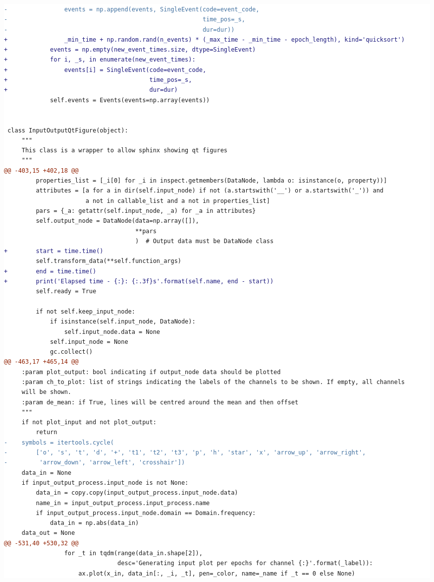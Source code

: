 ```diff
-                events = np.append(events, SingleEvent(code=event_code,
-                                                       time_pos=_s,
-                                                       dur=dur))
+                _min_time + np.random.rand(n_events) * (_max_time - _min_time - epoch_length), kind='quicksort')
+            events = np.empty(new_event_times.size, dtype=SingleEvent)
+            for i, _s, in enumerate(new_event_times):
+                events[i] = SingleEvent(code=event_code,
+                                        time_pos=_s,
+                                        dur=dur)
             self.events = Events(events=np.array(events))
 
 
 class InputOutputQtFigure(object):
     """
     This class is a wrapper to allow sphinx showing qt figures
     """
@@ -403,15 +402,18 @@
         properties_list = [_i[0] for _i in inspect.getmembers(DataNode, lambda o: isinstance(o, property))]
         attributes = [a for a in dir(self.input_node) if not (a.startswith('__') or a.startswith('_')) and
                       a not in callable_list and a not in properties_list]
         pars = {_a: getattr(self.input_node, _a) for _a in attributes}
         self.output_node = DataNode(data=np.array([]),
                                     **pars
                                     )  # Output data must be DataNode class
+        start = time.time()
         self.transform_data(**self.function_args)
+        end = time.time()
+        print('Elapsed time - {:}: {:.3f}s'.format(self.name, end - start))
         self.ready = True
 
         if not self.keep_input_node:
             if isinstance(self.input_node, DataNode):
                 self.input_node.data = None
             self.input_node = None
             gc.collect()
@@ -463,17 +465,14 @@
     :param plot_output: bool indicating if output_node data should be plotted
     :param ch_to_plot: list of strings indicating the labels of the channels to be shown. If empty, all channels
     will be shown.
     :param de_mean: if True, lines will be centred around the mean and then offset
     """
     if not plot_input and not plot_output:
         return
-    symbols = itertools.cycle(
-        ['o', 's', 't', 'd', '+', 't1', 't2', 't3', 'p', 'h', 'star', 'x', 'arrow_up', 'arrow_right',
-         'arrow_down', 'arrow_left', 'crosshair'])
     data_in = None
     if input_output_process.input_node is not None:
         data_in = copy.copy(input_output_process.input_node.data)
         name_in = input_output_process.input_process.name
         if input_output_process.input_node.domain == Domain.frequency:
             data_in = np.abs(data_in)
     data_out = None
@@ -531,40 +530,32 @@
                 for _t in tqdm(range(data_in.shape[2]),
                                desc='Generating input plot per epochs for channel {:}'.format(_label)):
                     ax.plot(x_in, data_in[:, _i, _t], pen=_color, name=_name if _t == 0 else None)
```